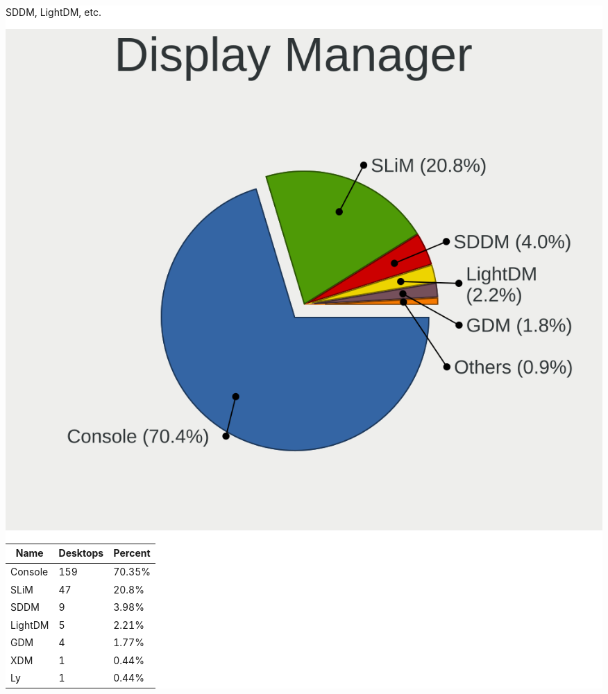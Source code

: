 SDDM, LightDM, etc.

![Display Manager](./images/pie_chart_bsd/os_display_manager.svg)


| Name    | Desktops | Percent |
|---------|----------|---------|
| Console | 159      | 70.35%  |
| SLiM    | 47       | 20.8%   |
| SDDM    | 9        | 3.98%   |
| LightDM | 5        | 2.21%   |
| GDM     | 4        | 1.77%   |
| XDM     | 1        | 0.44%   |
| Ly      | 1        | 0.44%   |
